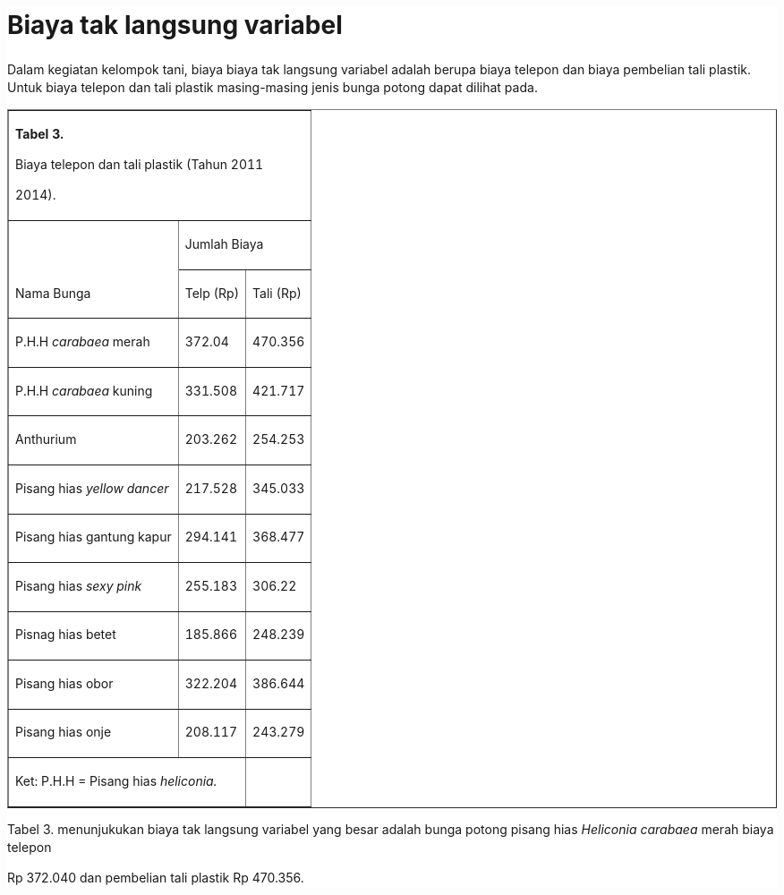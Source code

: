<h1><a name="bookmark22"></a><span class="font7" style="font-weight:bold;"><a name="bookmark23"></a>Biaya tak langsung variabel</span></h1>
<p><span class="font7">Dalam kegiatan kelompok tani, biaya biaya tak langsung variabel adalah berupa biaya telepon dan biaya pembelian tali plastik. Untuk biaya telepon dan tali plastik masing-masing jenis bunga potong dapat dilihat pada.</span></p>
<table border="1">
<tr><td colspan="3" style="vertical-align:bottom;">
<p><span class="font7" style="font-weight:bold;">Tabel 3.</span></p>
<p><span class="font7">Biaya telepon dan tali plastik (Tahun 2011</span></p>
<p><span class="font7">2014).</span></p></td></tr>
<tr><td rowspan="2" style="vertical-align:bottom;">
<p><span class="font5">Nama Bunga</span></p></td><td colspan="2" style="vertical-align:bottom;">
<p><span class="font5">Jumlah Biaya</span></p></td></tr>
<tr><td style="vertical-align:bottom;">
<p><span class="font5">Telp (Rp)</span></p></td><td style="vertical-align:bottom;">
<p><span class="font5">Tali (Rp)</span></p></td></tr>
<tr><td style="vertical-align:bottom;">
<p><span class="font6">P.H.H </span><span class="font6" style="font-style:italic;">carabaea</span><span class="font6"> merah</span></p></td><td style="vertical-align:bottom;">
<p><span class="font6">372.04</span></p></td><td style="vertical-align:bottom;">
<p><span class="font6">470.356</span></p></td></tr>
<tr><td style="vertical-align:bottom;">
<p><span class="font6">P.H.H </span><span class="font6" style="font-style:italic;">carabaea</span><span class="font6"> kuning</span></p></td><td style="vertical-align:bottom;">
<p><span class="font6">331.508</span></p></td><td style="vertical-align:bottom;">
<p><span class="font6">421.717</span></p></td></tr>
<tr><td style="vertical-align:top;">
<p><span class="font6">Anthurium</span></p></td><td style="vertical-align:top;">
<p><span class="font6">203.262</span></p></td><td style="vertical-align:top;">
<p><span class="font6">254.253</span></p></td></tr>
<tr><td style="vertical-align:bottom;">
<p><span class="font6">Pisang hias </span><span class="font6" style="font-style:italic;">yellow dancer</span></p></td><td style="vertical-align:bottom;">
<p><span class="font6">217.528</span></p></td><td style="vertical-align:bottom;">
<p><span class="font6">345.033</span></p></td></tr>
<tr><td style="vertical-align:top;">
<p><span class="font6">Pisang hias gantung kapur</span></p></td><td style="vertical-align:top;">
<p><span class="font6">294.141</span></p></td><td style="vertical-align:top;">
<p><span class="font6">368.477</span></p></td></tr>
<tr><td style="vertical-align:top;">
<p><span class="font6">Pisang hias </span><span class="font6" style="font-style:italic;">sexy pink</span></p></td><td style="vertical-align:top;">
<p><span class="font6">255.183</span></p></td><td style="vertical-align:top;">
<p><span class="font6">306.22</span></p></td></tr>
<tr><td style="vertical-align:bottom;">
<p><span class="font6">Pisnag hias betet</span></p></td><td style="vertical-align:bottom;">
<p><span class="font6">185.866</span></p></td><td style="vertical-align:bottom;">
<p><span class="font6">248.239</span></p></td></tr>
<tr><td style="vertical-align:bottom;">
<p><span class="font6">Pisang hias obor</span></p></td><td style="vertical-align:bottom;">
<p><span class="font6">322.204</span></p></td><td style="vertical-align:bottom;">
<p><span class="font6">386.644</span></p></td></tr>
<tr><td style="vertical-align:bottom;">
<p><span class="font6">Pisang hias onje</span></p></td><td style="vertical-align:bottom;">
<p><span class="font6">208.117</span></p></td><td style="vertical-align:bottom;">
<p><span class="font6">243.279</span></p></td></tr>
<tr><td colspan="2" style="vertical-align:bottom;">
<p><span class="font7">Ket: P.H.H = Pisang hias </span><span class="font7" style="font-style:italic;">heliconia.</span></p></td><td style="vertical-align:top;"></td></tr>
</table>
<p><span class="font7">Tabel 3. menunjukukan biaya tak langsung variabel yang besar adalah bunga potong pisang hias </span><span class="font7" style="font-style:italic;">Heliconia carabaea</span><span class="font7"> merah biaya telepon</span></p>
<p><span class="font7">Rp 372.040 dan pembelian tali plastik Rp 470.356.</span></p>